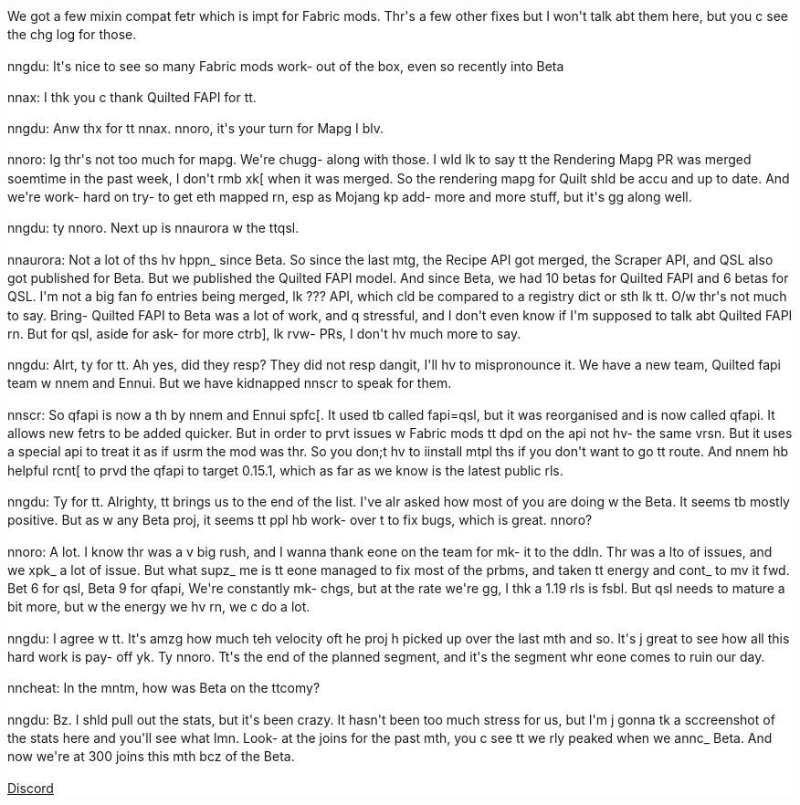 We got a few mixin compat fetr which is impt for Fabric mods. Thr's a few other fixes but I won't talk abt them here, but you c see the chg log for those.

nngdu: It's nice to see so many Fabric mods work- out of the box, even so recently into Beta

nnax: I thk you c thank Quilted FAPI for tt.

nngdu: Anw thx for tt nnax. nnoro, it's your turn for Mapg I blv.

nnoro: Ig thr's not too much for mapg. We're chugg- along with those. I wld lk to say tt the Rendering Mapg PR was merged soemtime in the past week, I don't rmb xk[ when it was merged. So the rendering mapg for Quilt shld be accu and up to date. And we're work- hard on try- to get eth mapped rn, esp as Mojang kp add- more and more stuff, but it's gg along well.

nngdu: ty nnoro. Next up is nnaurora w the ttqsl.

nnaurora: Not a lot of ths hv hppn_ since Beta. So since the last mtg, the Recipe API got merged, the Scraper API, and QSL also got published for Beta. But we published the Quilted FAPI model. And since Beta, we had 10 betas for Quilted FAPI and 6 betas for QSL. I'm not a big fan fo entries being merged, lk ??? API, which cld be compared to a registry dict or sth lk tt. O/w thr's not much to say. Bring- Quilted FAPI to Beta was a lot of work, and q stressful, and I don't even know if I'm supposed to talk abt Quilted FAPI rn. But for qsl, aside for ask- for more ctrb], lk rvw- PRs, I don't hv much more to say.

nngdu: Alrt, ty for tt. Ah yes, did they resp? They did not resp dangit, I'll hv to mispronounce it. We have a new team, Quilted fapi team w nnem and Ennui. But we have kidnapped nnscr to speak for them.

nnscr: So qfapi is now a th by nnem and Ennui spfc[. It used tb called fapi=qsl, but it was reorganised and is now called qfapi. It allows new fetrs to be added quicker. But in order to prvt issues w Fabric mods tt dpd on the api not hv- the same vrsn. But it uses a special api to treat it as if usrm the mod was thr. So you don;t hv to iinstall mtpl ths if you don't want to go tt route. And nnem hb helpful rcnt[ to prvd the qfapi to target 0.15.1, which as far as we know is the latest public rls.

nngdu: Ty for tt. Alrighty, tt brings us to the end of the list. I've alr asked how most of you are doing w the Beta. It seems tb mostly positive. But as w any Beta proj, it seems tt ppl hb work- over t to fix bugs, which is great. nnoro?

nnoro: A lot. I know thr was a v big rush, and I wanna thank eone on the team for mk- it to the ddln. Thr was a lto of issues, and we xpk_ a lot of issue. But what supz_ me is tt eone managed to fix most of the prbms, and taken tt energy and cont_ to mv it fwd. Bet 6 for qsl, Beta 9 for qfapi, We're constantly mk- chgs, but at the rate we're gg, I thk a 1.19 rls is fsbl. But qsl needs to mature a bit more, but w the energy we hv rn, we c do a lot.

nngdu: I agree w tt. It's amzg how much teh velocity oft he proj h picked up over the last mth and so. It's j great to see how all this hard work is pay- off yk. Ty nnoro. Tt's the end of the planned segment, and it's the segment whr eone comes to ruin our day.

nncheat: In the mntm, how was Beta on the ttcomy?

nngdu: Bz. I shld pull out the stats, but it's been crazy. It hasn't been too much stress for us, but I'm j gonna tk a sccreenshot of the stats here and you'll see what Imn. Look- at the joins for the past mth, you c see tt we rly peaked when we annc_ Beta. And now we're at 300 joins this mth bcz of the Beta. 

[Discord](https://discord.com/channels/833872081585700874/908095149706444822/967460802137313420)
